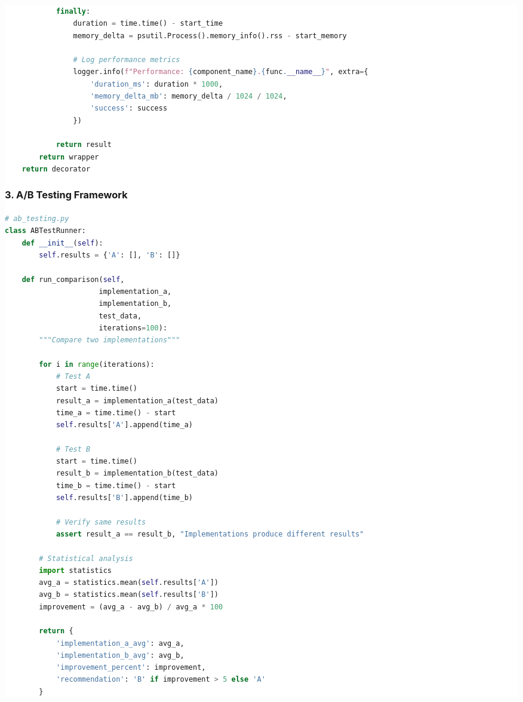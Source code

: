 ```python
            finally:
                duration = time.time() - start_time
                memory_delta = psutil.Process().memory_info().rss - start_memory
                
                # Log performance metrics
                logger.info(f"Performance: {component_name}.{func.__name__}", extra={
                    'duration_ms': duration * 1000,
                    'memory_delta_mb': memory_delta / 1024 / 1024,
                    'success': success
                })
            
            return result
        return wrapper
    return decorator
```

### 3. A/B Testing Framework

```python
# ab_testing.py
class ABTestRunner:
    def __init__(self):
        self.results = {'A': [], 'B': []}
    
    def run_comparison(self, 
                      implementation_a, 
                      implementation_b, 
                      test_data,
                      iterations=100):
        """Compare two implementations"""
        
        for i in range(iterations):
            # Test A
            start = time.time()
            result_a = implementation_a(test_data)
            time_a = time.time() - start
            self.results['A'].append(time_a)
            
            # Test B
            start = time.time()
            result_b = implementation_b(test_data)
            time_b = time.time() - start
            self.results['B'].append(time_b)
            
            # Verify same results
            assert result_a == result_b, "Implementations produce different results"
        
        # Statistical analysis
        import statistics
        avg_a = statistics.mean(self.results['A'])
        avg_b = statistics.mean(self.results['B'])
        improvement = (avg_a - avg_b) / avg_a * 100
        
        return {
            'implementation_a_avg': avg_a,
            'implementation_b_avg': avg_b,
            'improvement_percent': improvement,
            'recommendation': 'B' if improvement > 5 else 'A'
        }
```
